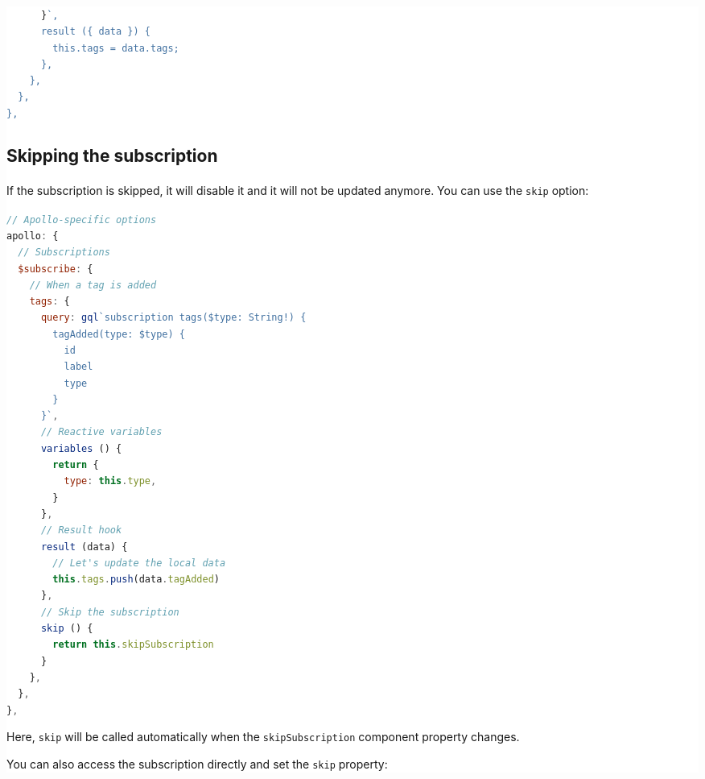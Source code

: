 ```js
      }`,
      result ({ data }) {
        this.tags = data.tags;
      },
    },
  },
},
```

## Skipping the subscription

If the subscription is skipped, it will disable it and it will not be updated anymore. You can use the `skip` option:

```js
// Apollo-specific options
apollo: {
  // Subscriptions
  $subscribe: {
    // When a tag is added
    tags: {
      query: gql`subscription tags($type: String!) {
        tagAdded(type: $type) {
          id
          label
          type
        }
      }`,
      // Reactive variables
      variables () {
        return {
          type: this.type,
        }
      },
      // Result hook
      result (data) {
        // Let's update the local data
        this.tags.push(data.tagAdded)
      },
      // Skip the subscription
      skip () {
        return this.skipSubscription
      }
    },
  },
},
```

Here, `skip` will be called automatically when the `skipSubscription` component property changes.

You can also access the subscription directly and set the `skip` property:
